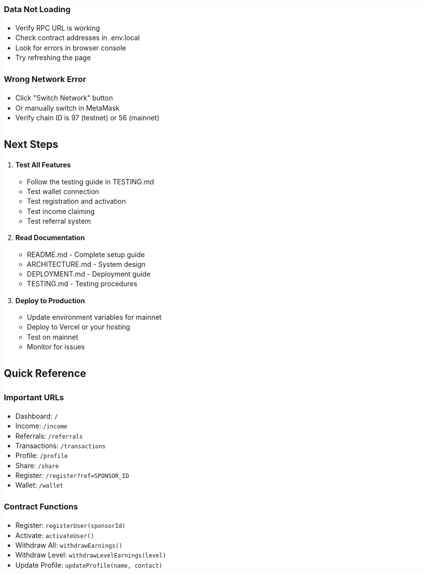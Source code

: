 ### Data Not Loading
- Verify RPC URL is working
- Check contract addresses in .env.local
- Look for errors in browser console
- Try refreshing the page

### Wrong Network Error
- Click "Switch Network" button
- Or manually switch in MetaMask
- Verify chain ID is 97 (testnet) or 56 (mainnet)

## Next Steps

1. **Test All Features**
   - Follow the testing guide in TESTING.md
   - Test wallet connection
   - Test registration and activation
   - Test income claiming
   - Test referral system

2. **Read Documentation**
   - README.md - Complete setup guide
   - ARCHITECTURE.md - System design
   - DEPLOYMENT.md - Deployment guide
   - TESTING.md - Testing procedures

3. **Deploy to Production**
   - Update environment variables for mainnet
   - Deploy to Vercel or your hosting
   - Test on mainnet
   - Monitor for issues

## Quick Reference

### Important URLs
- Dashboard: `/`
- Income: `/income`
- Referrals: `/referrals`
- Transactions: `/transactions`
- Profile: `/profile`
- Share: `/share`
- Register: `/register?ref=SPONSOR_ID`
- Wallet: `/wallet`

### Contract Functions
- Register: `registerUser(sponsorId)`
- Activate: `activateUser()`
- Withdraw All: `withdrawEarnings()`
- Withdraw Level: `withdrawLevelEarnings(level)`
- Update Profile: `updateProfile(name, contact)`
